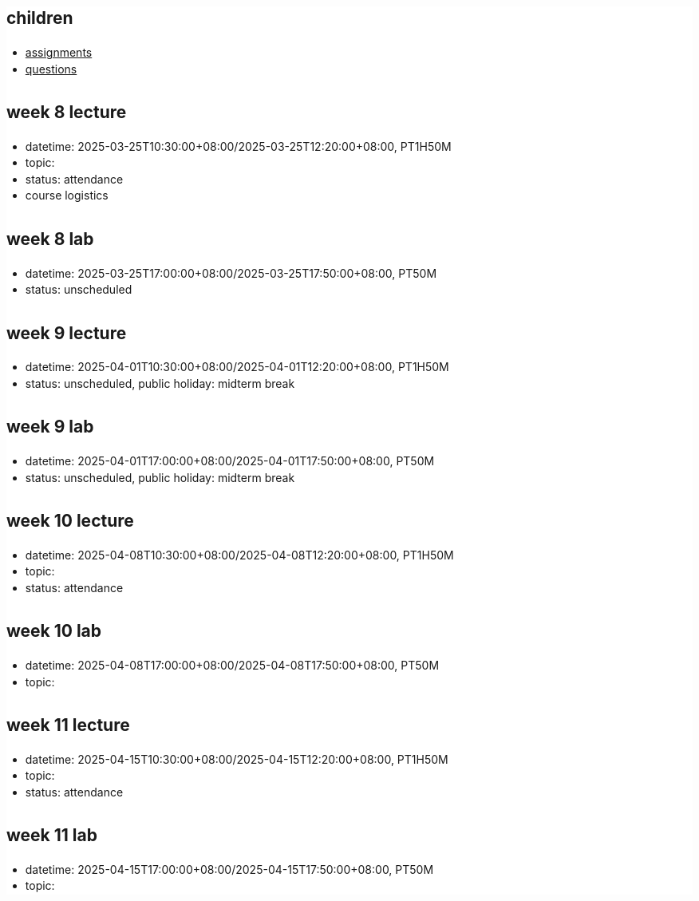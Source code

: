 ## children

- [assignments](assignments/index.md)
- [questions](questions.md)

## week 8 lecture

- datetime: 2025-03-25T10:30:00+08:00/2025-03-25T12:20:00+08:00, PT1H50M
- topic:
- status: attendance
- course logistics

## week 8 lab

- datetime: 2025-03-25T17:00:00+08:00/2025-03-25T17:50:00+08:00, PT50M
- status: unscheduled

## week 9 lecture

- datetime: 2025-04-01T10:30:00+08:00/2025-04-01T12:20:00+08:00, PT1H50M
- status: unscheduled, public holiday: midterm break

## week 9 lab

- datetime: 2025-04-01T17:00:00+08:00/2025-04-01T17:50:00+08:00, PT50M
- status: unscheduled, public holiday: midterm break

## week 10 lecture

- datetime: 2025-04-08T10:30:00+08:00/2025-04-08T12:20:00+08:00, PT1H50M
- topic:
- status: attendance

## week 10 lab

- datetime: 2025-04-08T17:00:00+08:00/2025-04-08T17:50:00+08:00, PT50M
- topic:

## week 11 lecture

- datetime: 2025-04-15T10:30:00+08:00/2025-04-15T12:20:00+08:00, PT1H50M
- topic:
- status: attendance

## week 11 lab

- datetime: 2025-04-15T17:00:00+08:00/2025-04-15T17:50:00+08:00, PT50M
- topic:
